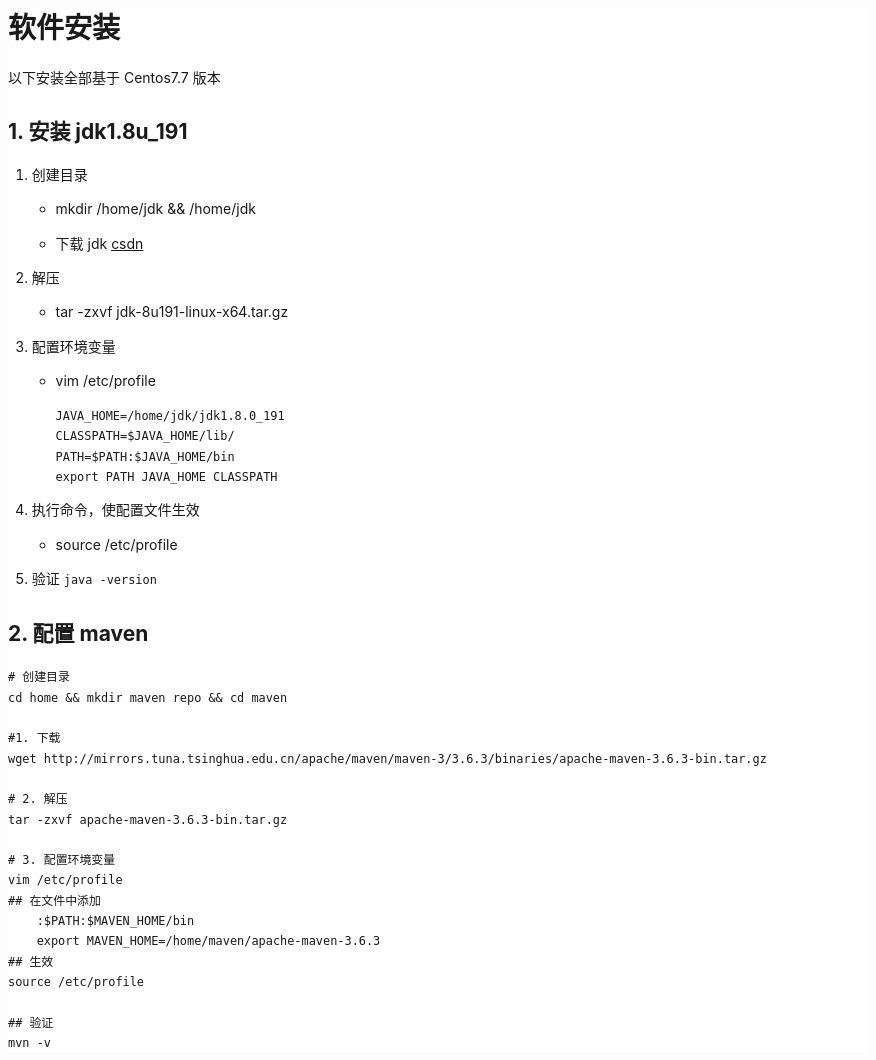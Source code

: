 # 软件安装

以下安装全部基于 Centos7.7 版本

## 1. 安装 jdk1.8u_191

1. 创建目录

   - mkdir /home/jdk && /home/jdk

   - 下载 jdk [csdn](https://download.csdn.net/download/sinat_32364425/11264080)

2. 解压

   - tar -zxvf jdk-8u191-linux-x64.tar.gz

3. 配置环境变量

   - vim /etc/profile

     ```shell
     JAVA_HOME=/home/jdk/jdk1.8.0_191
     CLASSPATH=$JAVA_HOME/lib/
     PATH=$PATH:$JAVA_HOME/bin
     export PATH JAVA_HOME CLASSPATH
     ```

4. 执行命令，使配置文件生效

   - source /etc/profile

5. 验证 `java -version`

## 2. 配置 maven

```shell
# 创建目录
cd home && mkdir maven repo && cd maven

#1. 下载
wget http://mirrors.tuna.tsinghua.edu.cn/apache/maven/maven-3/3.6.3/binaries/apache-maven-3.6.3-bin.tar.gz

# 2. 解压
tar -zxvf apache-maven-3.6.3-bin.tar.gz

# 3. 配置环境变量
vim /etc/profile
## 在文件中添加
    :$PATH:$MAVEN_HOME/bin
    export MAVEN_HOME=/home/maven/apache-maven-3.6.3
## 生效
source /etc/profile

## 验证
mvn -v
```
